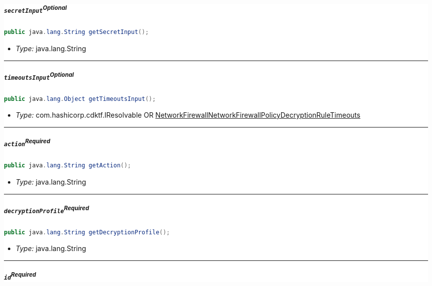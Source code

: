 
##### `secretInput`<sup>Optional</sup> <a name="secretInput" id="rhizo-co-terraform-provider-oci.networkFirewallNetworkFirewallPolicyDecryptionRule.NetworkFirewallNetworkFirewallPolicyDecryptionRule.property.secretInput"></a>

```java
public java.lang.String getSecretInput();
```

- *Type:* java.lang.String

---

##### `timeoutsInput`<sup>Optional</sup> <a name="timeoutsInput" id="rhizo-co-terraform-provider-oci.networkFirewallNetworkFirewallPolicyDecryptionRule.NetworkFirewallNetworkFirewallPolicyDecryptionRule.property.timeoutsInput"></a>

```java
public java.lang.Object getTimeoutsInput();
```

- *Type:* com.hashicorp.cdktf.IResolvable OR <a href="#rhizo-co-terraform-provider-oci.networkFirewallNetworkFirewallPolicyDecryptionRule.NetworkFirewallNetworkFirewallPolicyDecryptionRuleTimeouts">NetworkFirewallNetworkFirewallPolicyDecryptionRuleTimeouts</a>

---

##### `action`<sup>Required</sup> <a name="action" id="rhizo-co-terraform-provider-oci.networkFirewallNetworkFirewallPolicyDecryptionRule.NetworkFirewallNetworkFirewallPolicyDecryptionRule.property.action"></a>

```java
public java.lang.String getAction();
```

- *Type:* java.lang.String

---

##### `decryptionProfile`<sup>Required</sup> <a name="decryptionProfile" id="rhizo-co-terraform-provider-oci.networkFirewallNetworkFirewallPolicyDecryptionRule.NetworkFirewallNetworkFirewallPolicyDecryptionRule.property.decryptionProfile"></a>

```java
public java.lang.String getDecryptionProfile();
```

- *Type:* java.lang.String

---

##### `id`<sup>Required</sup> <a name="id" id="rhizo-co-terraform-provider-oci.networkFirewallNetworkFirewallPolicyDecryptionRule.NetworkFirewallNetworkFirewallPolicyDecryptionRule.property.id"></a>
